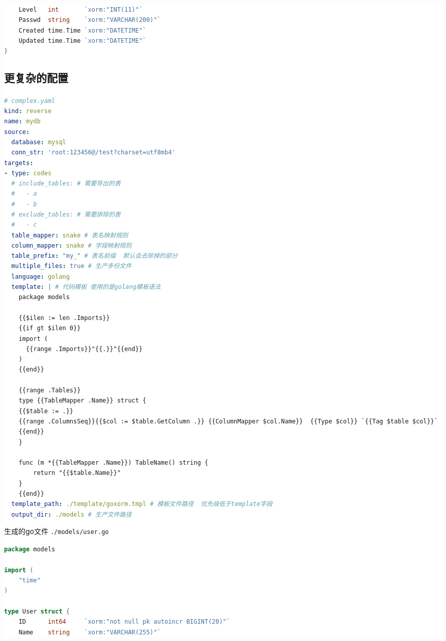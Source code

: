 ```go
	Level   int       `xorm:"INT(11)"`
	Passwd  string    `xorm:"VARCHAR(200)"`
	Created time.Time `xorm:"DATETIME"`
	Updated time.Time `xorm:"DATETIME"`
}
```
## 更复杂的配置
```yaml
# complex.yaml
kind: reverse
name: mydb
source:
  database: mysql
  conn_str: 'root:123456@/test?charset=utf8mb4'
targets:
- type: codes
  # include_tables: # 需要导出的表
  #   - a
  #   - b
  # exclude_tables: # 需要排除的表
  #   - c
  table_mapper: snake # 表名映射规则
  column_mapper: snake # 字段映射规则
  table_prefix: "my_" # 表名前缀  默认会去除掉的部分
  multiple_files: true # 生产多份文件
  language: golang
  template: | # 代码模板 使用的是golang模板语法
    package models

    {{$ilen := len .Imports}}
    {{if gt $ilen 0}}
    import (
      {{range .Imports}}"{{.}}"{{end}}
    )
    {{end}}

    {{range .Tables}}
    type {{TableMapper .Name}} struct {
    {{$table := .}}
    {{range .ColumnsSeq}}{{$col := $table.GetColumn .}}	{{ColumnMapper $col.Name}}	{{Type $col}} `{{Tag $table $col}}`
    {{end}}
    }

    func (m *{{TableMapper .Name}}) TableName() string {
    	return "{{$table.Name}}"
    }
    {{end}}
  template_path: ./template/goxorm.tmpl # 模板文件路径  优先级低于template字段
  output_dir: ./models # 生产文件路径
```
生成的go文件 `./models/user.go`
```go
package models

import (
	"time"
)

type User struct {
	ID      int64     `xorm:"not null pk autoincr BIGINT(20)"`
	Name    string    `xorm:"VARCHAR(255)"`
```
